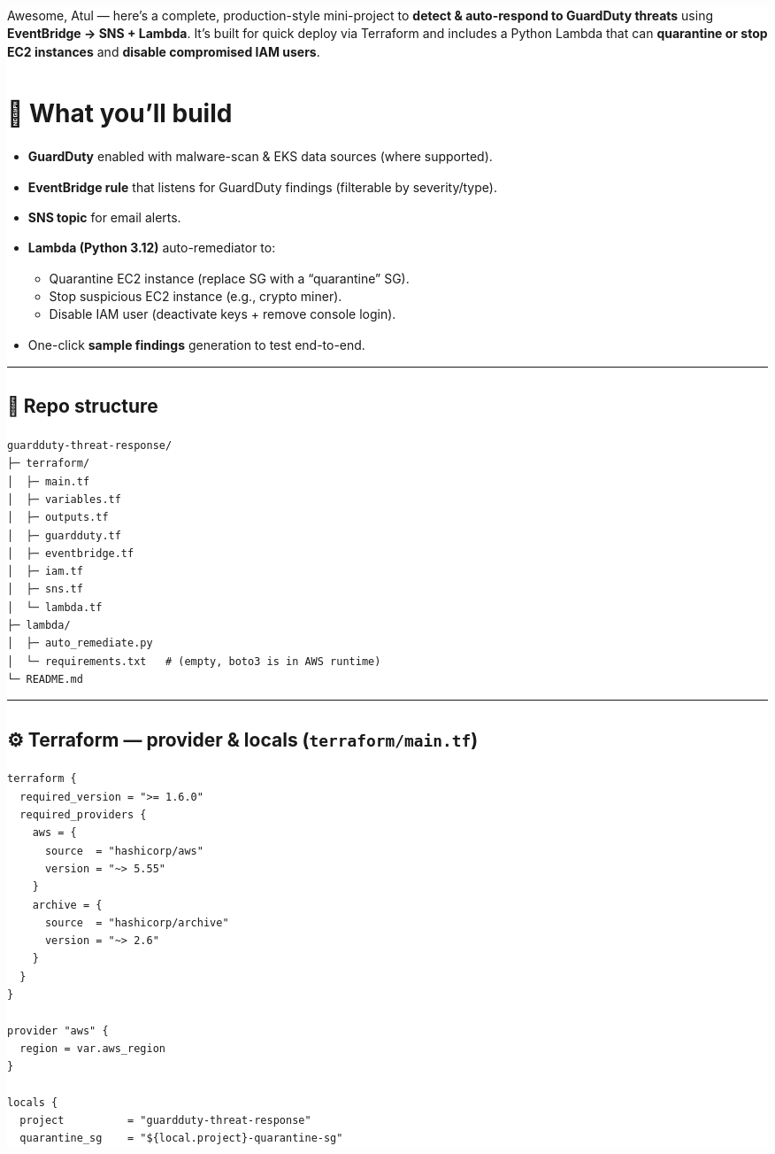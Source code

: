 Awesome, Atul — here’s a complete, production-style mini-project to **detect & auto-respond to GuardDuty threats** using **EventBridge → SNS + Lambda**. It’s built for quick deploy via Terraform and includes a Python Lambda that can **quarantine or stop EC2 instances** and **disable compromised IAM users**.

# 🧩 What you’ll build

* **GuardDuty** enabled with malware-scan & EKS data sources (where supported).
* **EventBridge rule** that listens for GuardDuty findings (filterable by severity/type).
* **SNS topic** for email alerts.
* **Lambda (Python 3.12)** auto-remediator to:

  * Quarantine EC2 instance (replace SG with a “quarantine” SG).
  * Stop suspicious EC2 instance (e.g., crypto miner).
  * Disable IAM user (deactivate keys + remove console login).
* One-click **sample findings** generation to test end-to-end.

---

## 📁 Repo structure

```
guardduty-threat-response/
├─ terraform/
│  ├─ main.tf
│  ├─ variables.tf
│  ├─ outputs.tf
│  ├─ guardduty.tf
│  ├─ eventbridge.tf
│  ├─ iam.tf
│  ├─ sns.tf
│  └─ lambda.tf
├─ lambda/
│  ├─ auto_remediate.py
│  └─ requirements.txt   # (empty, boto3 is in AWS runtime)
└─ README.md
```

---

## ⚙️ Terraform — provider & locals (`terraform/main.tf`)

```hcl
terraform {
  required_version = ">= 1.6.0"
  required_providers {
    aws = {
      source  = "hashicorp/aws"
      version = "~> 5.55"
    }
    archive = {
      source  = "hashicorp/archive"
      version = "~> 2.6"
    }
  }
}

provider "aws" {
  region = var.aws_region
}

locals {
  project          = "guardduty-threat-response"
  quarantine_sg    = "${local.project}-quarantine-sg"
```